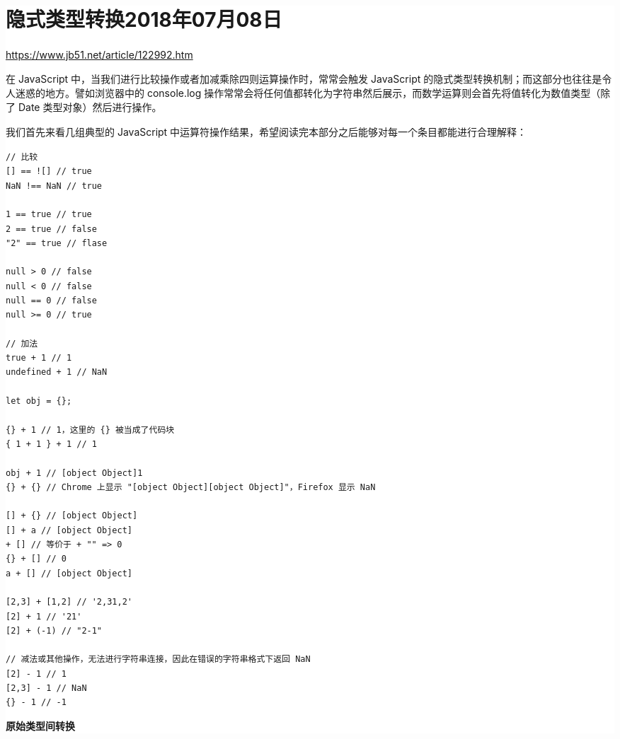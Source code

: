# 隐式类型转换2018年07月08日

https://www.jb51.net/article/122992.htm

在 JavaScript 中，当我们进行比较操作或者加减乘除四则运算操作时，常常会触发 JavaScript  的隐式类型转换机制；而这部分也往往是令人迷惑的地方。譬如浏览器中的 console.log  操作常常会将任何值都转化为字符串然后展示，而数学运算则会首先将值转化为数值类型（除了 Date 类型对象）然后进行操作。

我们首先来看几组典型的 JavaScript 中运算符操作结果，希望阅读完本部分之后能够对每一个条目都能进行合理解释：

```
// 比较
[] == ![] // true
NaN !== NaN // true

1 == true // true
2 == true // false
"2" == true // flase

null > 0 // false
null < 0 // false
null == 0 // false
null >= 0 // true

// 加法
true + 1 // 1
undefined + 1 // NaN

let obj = {};

{} + 1 // 1，这里的 {} 被当成了代码块
{ 1 + 1 } + 1 // 1

obj + 1 // [object Object]1
{} + {} // Chrome 上显示 "[object Object][object Object]"，Firefox 显示 NaN

[] + {} // [object Object]
[] + a // [object Object]
+ [] // 等价于 + "" => 0
{} + [] // 0
a + [] // [object Object]

[2,3] + [1,2] // '2,31,2'
[2] + 1 // '21'
[2] + (-1) // "2-1"

// 减法或其他操作，无法进行字符串连接，因此在错误的字符串格式下返回 NaN
[2] - 1 // 1
[2,3] - 1 // NaN
{} - 1 // -1
```

**原始类型间转换**
